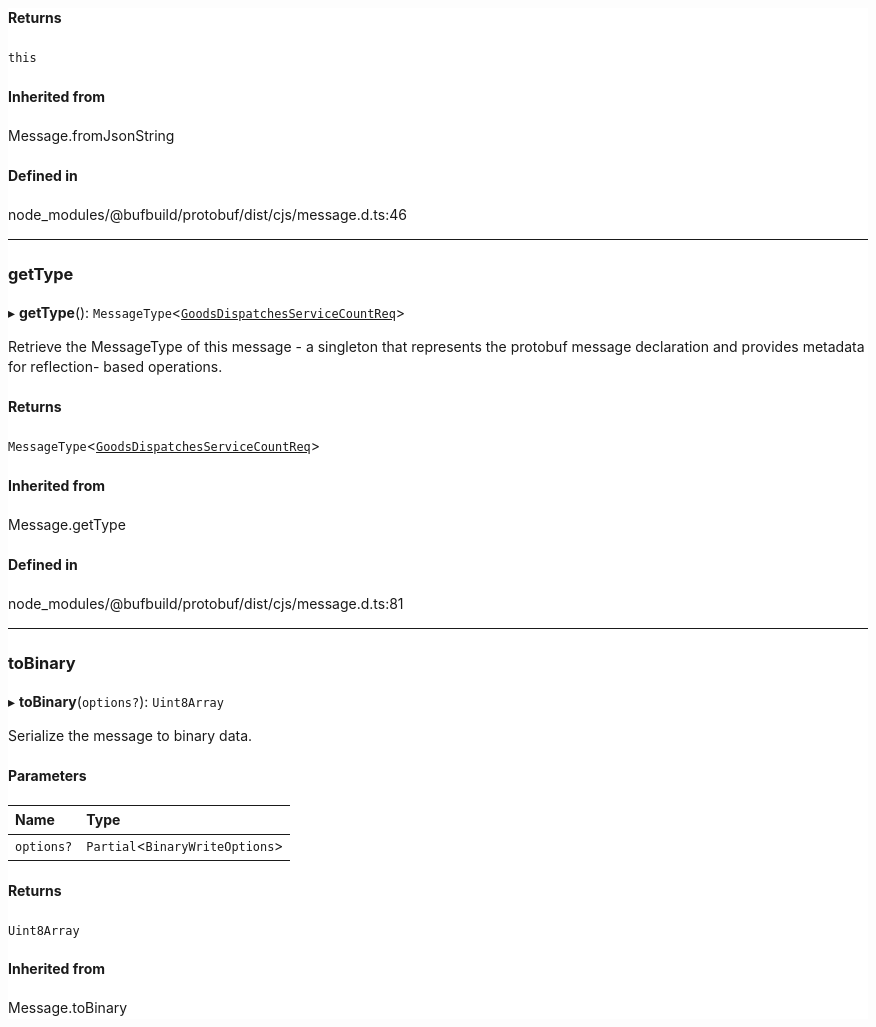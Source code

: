 #### Returns

`this`

#### Inherited from

Message.fromJsonString

#### Defined in

node_modules/@bufbuild/protobuf/dist/cjs/message.d.ts:46

___

### getType

▸ **getType**(): `MessageType`\<[`GoodsDispatchesServiceCountReq`](GoodsDispatchesServiceCountReq.md)\>

Retrieve the MessageType of this message - a singleton that represents
the protobuf message declaration and provides metadata for reflection-
based operations.

#### Returns

`MessageType`\<[`GoodsDispatchesServiceCountReq`](GoodsDispatchesServiceCountReq.md)\>

#### Inherited from

Message.getType

#### Defined in

node_modules/@bufbuild/protobuf/dist/cjs/message.d.ts:81

___

### toBinary

▸ **toBinary**(`options?`): `Uint8Array`

Serialize the message to binary data.

#### Parameters

| Name | Type |
| :------ | :------ |
| `options?` | `Partial`\<`BinaryWriteOptions`\> |

#### Returns

`Uint8Array`

#### Inherited from

Message.toBinary
